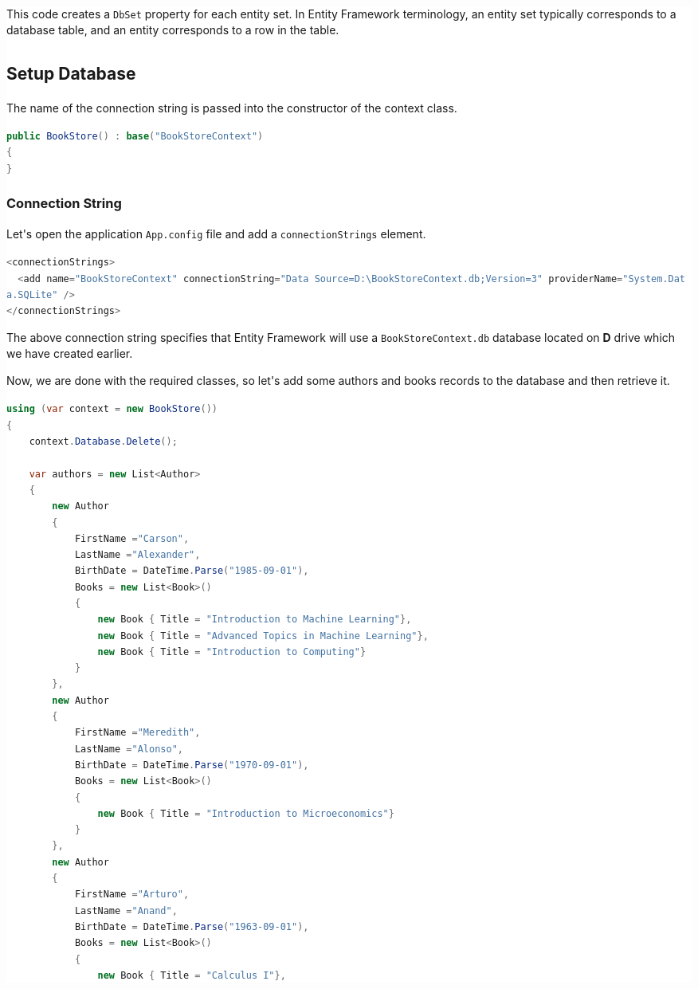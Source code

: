 This code creates a `DbSet` property for each entity set. In Entity Framework terminology, an entity set typically corresponds to a database table, and an entity corresponds to a row in the table.

## Setup Database

The name of the connection string is passed into the constructor of the context class.

```csharp
public BookStore() : base("BookStoreContext")
{
}
```

### Connection String

Let's open the application `App.config` file and add a `connectionStrings` element.

```csharp
<connectionStrings>
  <add name="BookStoreContext" connectionString="Data Source=D:\BookStoreContext.db;Version=3" providerName="System.Data.SQLite" />
</connectionStrings>
```

The above connection string specifies that Entity Framework will use a `BookStoreContext.db` database located on **D** drive which we have created earlier. 

Now, we are done with the required classes, so let's add some authors and books records to the database and then retrieve it.

```csharp
using (var context = new BookStore())
{
    context.Database.Delete();

    var authors = new List<Author>
    {
        new Author
        {
            FirstName ="Carson",
            LastName ="Alexander",
            BirthDate = DateTime.Parse("1985-09-01"),
            Books = new List<Book>()
            {
                new Book { Title = "Introduction to Machine Learning"},
                new Book { Title = "Advanced Topics in Machine Learning"},
                new Book { Title = "Introduction to Computing"}
            }
        },
        new Author
        {
            FirstName ="Meredith",
            LastName ="Alonso",
            BirthDate = DateTime.Parse("1970-09-01"),
            Books = new List<Book>()
            {
                new Book { Title = "Introduction to Microeconomics"}
            }
        },
        new Author
        {
            FirstName ="Arturo",
            LastName ="Anand",
            BirthDate = DateTime.Parse("1963-09-01"),
            Books = new List<Book>()
            {
                new Book { Title = "Calculus I"},
```